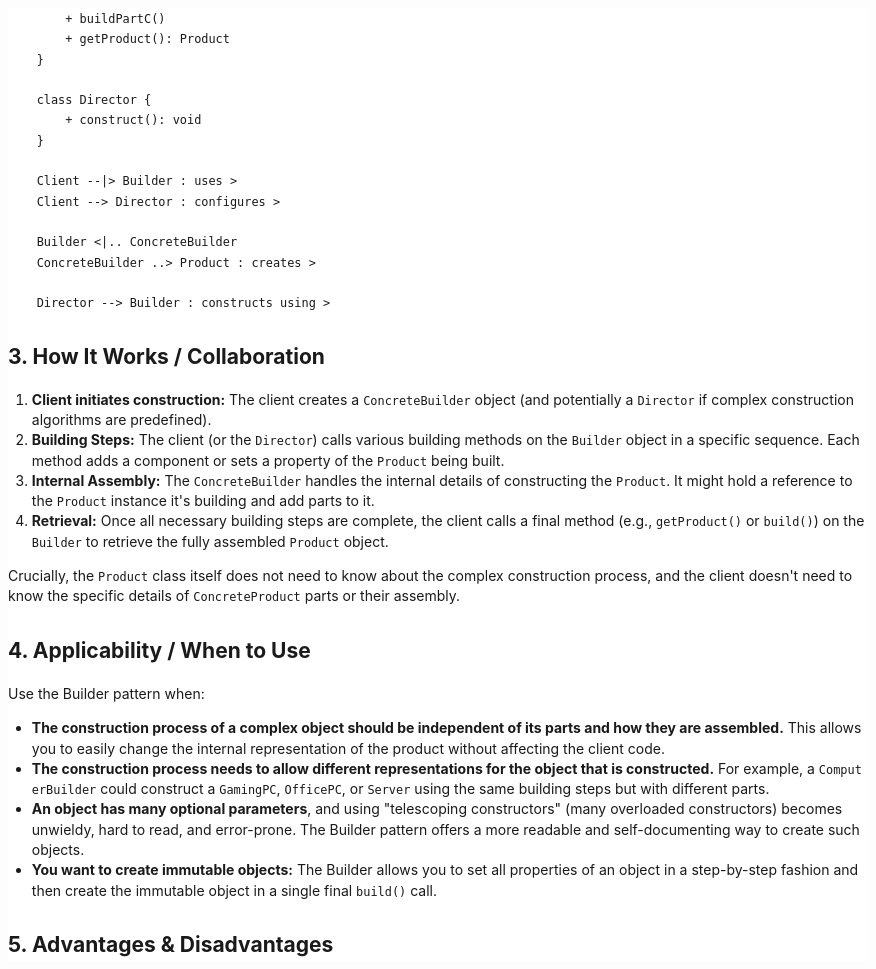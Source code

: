 ```mermaid
        + buildPartC()
        + getProduct(): Product
    }

    class Director {
        + construct(): void
    }

    Client --|> Builder : uses >
    Client --> Director : configures >

    Builder <|.. ConcreteBuilder
    ConcreteBuilder ..> Product : creates >

    Director --> Builder : constructs using >
```

## 3\. How It Works / Collaboration

1.  **Client initiates construction:** The client creates a `ConcreteBuilder` object (and potentially a `Director` if complex construction algorithms are predefined).
2.  **Building Steps:** The client (or the `Director`) calls various building methods on the `Builder` object in a specific sequence. Each method adds a component or sets a property of the `Product` being built.
3.  **Internal Assembly:** The `ConcreteBuilder` handles the internal details of constructing the `Product`. It might hold a reference to the `Product` instance it's building and add parts to it.
4.  **Retrieval:** Once all necessary building steps are complete, the client calls a final method (e.g., `getProduct()` or `build()`) on the `Builder` to retrieve the fully assembled `Product` object.

Crucially, the `Product` class itself does not need to know about the complex construction process, and the client doesn't need to know the specific details of `ConcreteProduct` parts or their assembly.

## 4\. Applicability / When to Use

Use the Builder pattern when:

  * **The construction process of a complex object should be independent of its parts and how they are assembled.** This allows you to easily change the internal representation of the product without affecting the client code.
  * **The construction process needs to allow different representations for the object that is constructed.** For example, a `ComputerBuilder` could construct a `GamingPC`, `OfficePC`, or `Server` using the same building steps but with different parts.
  * **An object has many optional parameters**, and using "telescoping constructors" (many overloaded constructors) becomes unwieldy, hard to read, and error-prone. The Builder pattern offers a more readable and self-documenting way to create such objects.
  * **You want to create immutable objects:** The Builder allows you to set all properties of an object in a step-by-step fashion and then create the immutable object in a single final `build()` call.

## 5\. Advantages & Disadvantages
